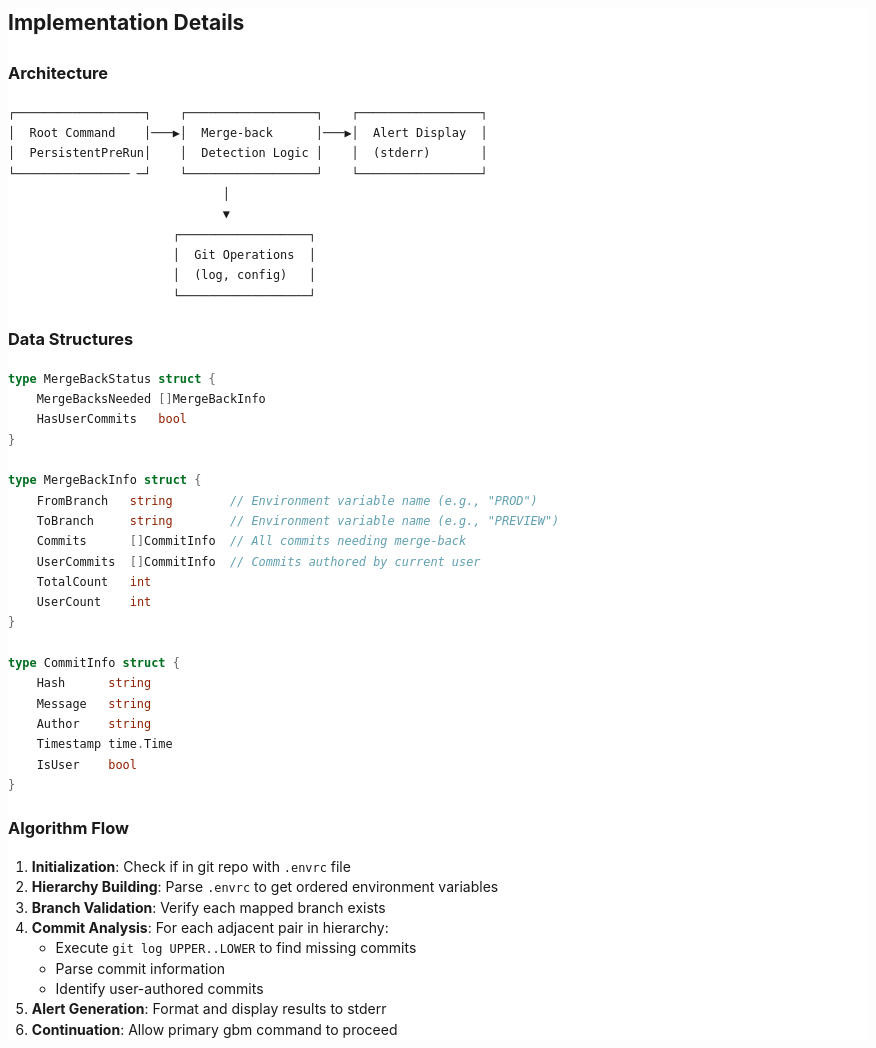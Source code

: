 ## Implementation Details

### Architecture

```
┌──────────────────┐    ┌──────────────────┐    ┌─────────────────┐
│  Root Command    │───▶│  Merge-back      │───▶│  Alert Display  │
│  PersistentPreRun│    │  Detection Logic │    │  (stderr)       │
└──────────────── ─┘    └──────────────────┘    └─────────────────┘
                              │
                              ▼
                       ┌──────────────────┐
                       │  Git Operations  │
                       │  (log, config)   │
                       └──────────────────┘
```

### Data Structures

```go
type MergeBackStatus struct {
    MergeBacksNeeded []MergeBackInfo
    HasUserCommits   bool
}

type MergeBackInfo struct {
    FromBranch   string        // Environment variable name (e.g., "PROD")
    ToBranch     string        // Environment variable name (e.g., "PREVIEW")
    Commits      []CommitInfo  // All commits needing merge-back
    UserCommits  []CommitInfo  // Commits authored by current user
    TotalCount   int
    UserCount    int
}

type CommitInfo struct {
    Hash      string
    Message   string
    Author    string
    Timestamp time.Time
    IsUser    bool
}
```

### Algorithm Flow

1. **Initialization**: Check if in git repo with `.envrc` file
2. **Hierarchy Building**: Parse `.envrc` to get ordered environment variables
3. **Branch Validation**: Verify each mapped branch exists
4. **Commit Analysis**: For each adjacent pair in hierarchy:
   - Execute `git log UPPER..LOWER` to find missing commits
   - Parse commit information
   - Identify user-authored commits
5. **Alert Generation**: Format and display results to stderr
6. **Continuation**: Allow primary gbm command to proceed
